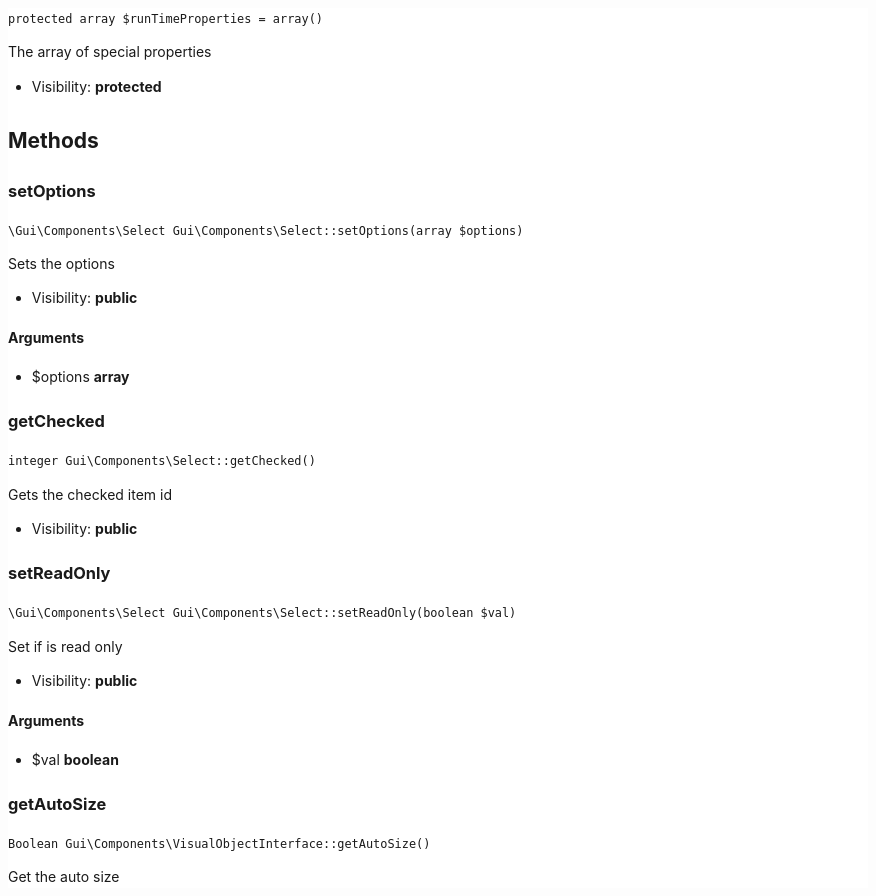     protected array $runTimeProperties = array()

The array of special properties



* Visibility: **protected**


Methods
-------


### setOptions

    \Gui\Components\Select Gui\Components\Select::setOptions(array $options)

Sets the options



* Visibility: **public**


#### Arguments
* $options **array**



### getChecked

    integer Gui\Components\Select::getChecked()

Gets the checked item id



* Visibility: **public**




### setReadOnly

    \Gui\Components\Select Gui\Components\Select::setReadOnly(boolean $val)

Set if is read only



* Visibility: **public**


#### Arguments
* $val **boolean**



### getAutoSize

    Boolean Gui\Components\VisualObjectInterface::getAutoSize()

Get the auto size


